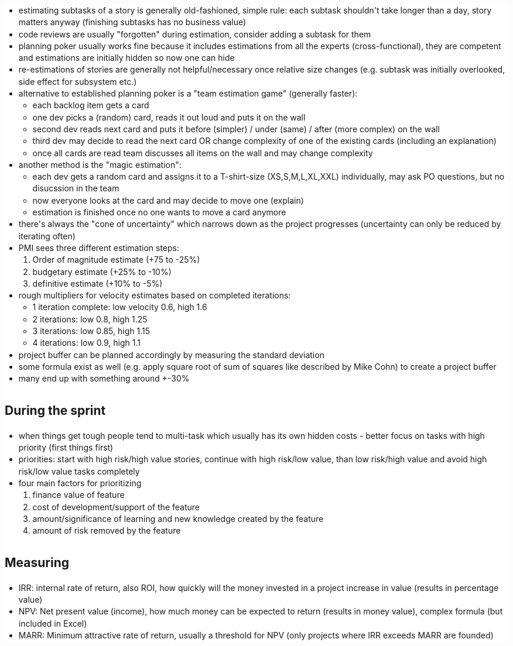 - estimating subtasks of a story is generally old-fashioned, simple rule: each subtask shouldn't take longer than a day, story matters anyway (finishing subtasks has no business value)
- code reviews are usually "forgotten" during estimation, consider adding a subtask for them
- planning poker usually works fine because it includes estimations from all the experts (cross-functional), they are competent and estimations are initially hidden so now one can hide
- re-estimations of stories are generally not helpful/necessary once relative size changes (e.g. subtask was initially overlooked, side effect for subsystem etc.)
- alternative to established planning poker is a "team estimation game" (generally faster): 
	- each backlog item gets a card
	- one dev picks a (random) card, reads it out loud and puts it on the wall
	- second dev reads next card and puts it before (simpler) / under (same) / after (more complex) on the wall 
	- third dev may decide to read the next card OR change complexity of one of the existing cards (including an explanation)
	- once all cards are read team discusses all items on the wall and may change complexity
- another method is the "magic estimation":
	- each dev gets a random card and assigns it to a T-shirt-size (XS,S,M,L,XL,XXL) individually, may ask PO questions, but no disucssion in the team
	- now everyone looks at the card and may decide to move one (explain)
	- estimation is finished once no one wants to move a card anymore
- there's always the "cone of uncertainty" which narrows down as the project progresses (uncertainty can only be reduced by iterating often)
- PMI sees three different estimation steps:
  1. Order of magnitude estimate (+75 to -25%)
  2. budgetary estimate (+25% to -10%)
  3. definitive estimate (+10% to -5%)
- rough multipliers for velocity estimates based on completed iterations:
	- 1 iteration complete: low velocity 0.6, high 1.6
	- 2 iterations: low 0.8, high 1.25
	- 3 iterations: low 0.85, high 1.15
	- 4 iterations: low 0.9, high 1.1
- project buffer can be planned accordingly by measuring the standard deviation
- some formula exist as well (e.g. apply square root of sum of squares like described by Mike Cohn) to create a project buffer
- many end up with something around +-30%

## During the sprint ##
- when things get tough people tend to multi-task which usually has its own hidden costs - better focus on tasks with high priority (first things first)
- priorities: start with high risk/high value stories, continue with high risk/low value, than low risk/high value and avoid high risk/low value tasks completely
- four main factors for prioritizing
  1. finance value of feature
  2. cost of development/support of the feature
  3. amount/significance of learning and new knowledge created by the feature
  4. amount of risk removed by the feature

## Measuring ##
- IRR: internal rate of return, also ROI, how quickly will the money invested in a project increase in value (results in percentage value)
- NPV: Net present value (income), how much money can be expected to return (results in money value), complex formula (but included in Excel)
- MARR: Minimum attractive rate of return, usually a threshold for NPV (only projects where IRR exceeds MARR are founded)
